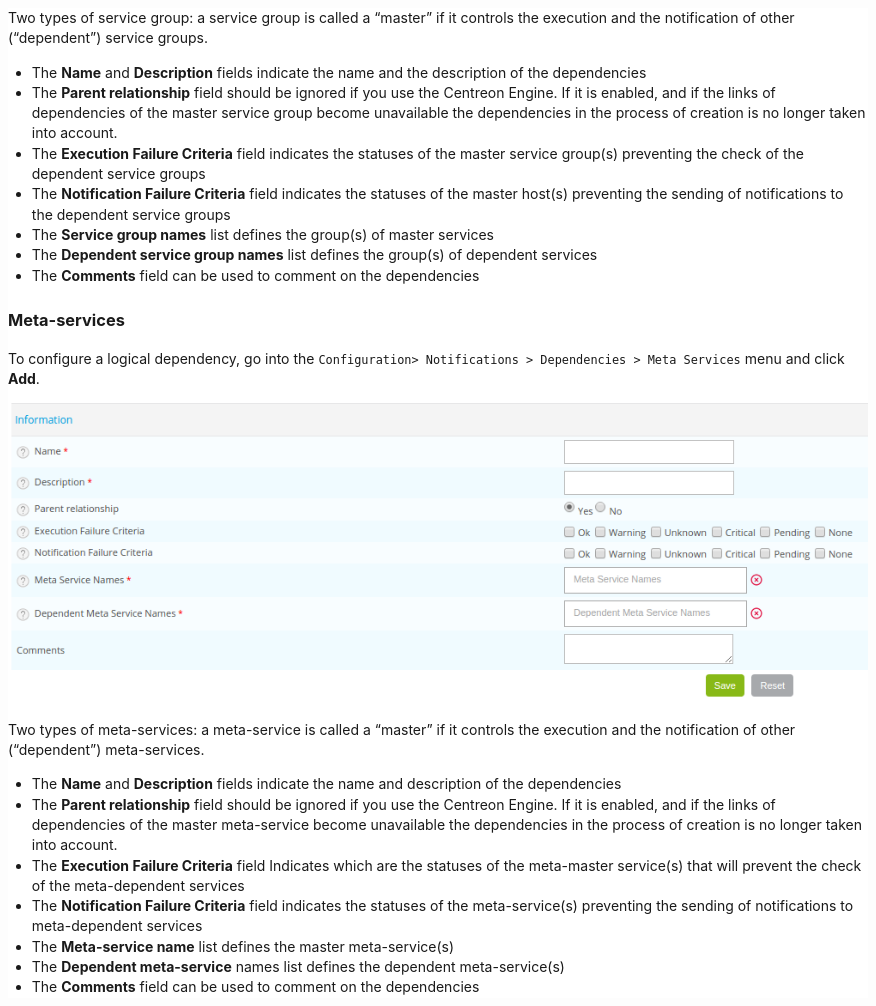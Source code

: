 Two types of service group: a service group is called a “master” if it
controls the execution and the notification of other (“dependent”)
service groups.

-   The **Name** and **Description** fields indicate the name and the
    description of the dependencies
-   The **Parent relationship** field should be ignored if you use the
    Centreon Engine. If it is enabled, and if the links of dependencies
    of the master service group become unavailable the dependencies in
    the process of creation is no longer taken into account.
-   The **Execution Failure Criteria** field indicates the statuses of
    the master service group(s) preventing the check of the dependent
    service groups
-   The **Notification Failure Criteria** field indicates the statuses
    of the master host(s) preventing the sending of notifications to the
    dependent service groups
-   The **Service group names** list defines the group(s) of master
    services
-   The **Dependent service group names** list defines the group(s) of
    dependent services
-   The **Comments** field can be used to comment on the dependencies

### Meta-services

To configure a logical dependency, go into the
`Configuration> Notifications > Dependencies > Meta Services` menu and
click **Add**.

![image](../assets/alerts/03metaservicedependance.png)

Two types of meta-services: a meta-service is called a “master” if it
controls the execution and the notification of other (“dependent”)
meta-services.

-   The **Name** and **Description** fields indicate the name and
    description of the dependencies
-   The **Parent relationship** field should be ignored if you use the
    Centreon Engine. If it is enabled, and if the links of dependencies
    of the master meta-service become unavailable the dependencies in
    the process of creation is no longer taken into account.
-   The **Execution Failure Criteria** field Indicates which are the
    statuses of the meta-master service(s) that will prevent the check
    of the meta-dependent services
-   The **Notification Failure Criteria** field indicates the statuses
    of the meta-service(s) preventing the sending of notifications to
    meta-dependent services
-   The **Meta-service name** list defines the master meta-service(s)
-   The **Dependent meta-service** names list defines the dependent
    meta-service(s)
-   The **Comments** field can be used to comment on the dependencies

